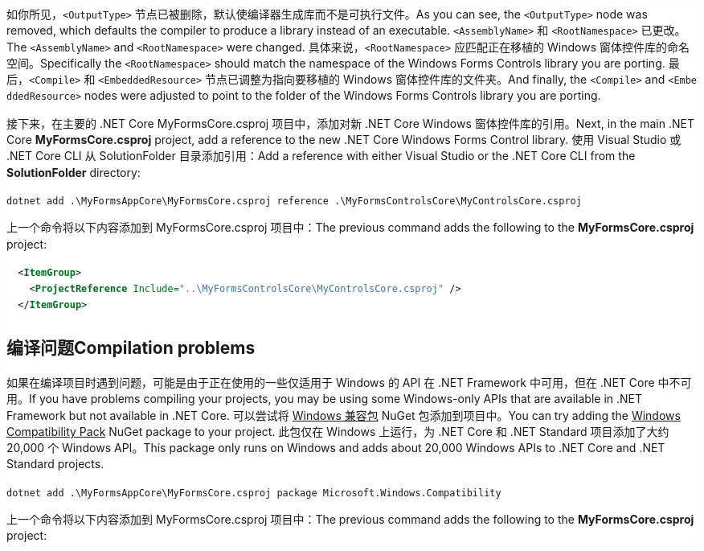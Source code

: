 <span data-ttu-id="34aff-208">如你所见，`<OutputType>` 节点已被删除，默认使编译器生成库而不是可执行文件。</span><span class="sxs-lookup"><span data-stu-id="34aff-208">As you can see, the `<OutputType>` node was removed, which defaults the compiler to produce a library instead of an executable.</span></span> <span data-ttu-id="34aff-209">`<AssemblyName>` 和 `<RootNamespace>` 已更改。</span><span class="sxs-lookup"><span data-stu-id="34aff-209">The `<AssemblyName>` and `<RootNamespace>` were changed.</span></span> <span data-ttu-id="34aff-210">具体来说，`<RootNamespace>` 应匹配正在移植的 Windows 窗体控件库的命名空间。</span><span class="sxs-lookup"><span data-stu-id="34aff-210">Specifically the `<RootNamespace>` should match the namespace of the Windows Forms Controls library you are porting.</span></span> <span data-ttu-id="34aff-211">最后，`<Compile>` 和 `<EmbeddedResource>` 节点已调整为指向要移植的 Windows 窗体控件库的文件夹。</span><span class="sxs-lookup"><span data-stu-id="34aff-211">And finally, the `<Compile>` and `<EmbeddedResource>` nodes were adjusted to point to the folder of the Windows Forms Controls library you are porting.</span></span>

<span data-ttu-id="34aff-212">接下来，在主要的 .NET Core MyFormsCore.csproj 项目中，添加对新 .NET Core Windows 窗体控件库的引用。</span><span class="sxs-lookup"><span data-stu-id="34aff-212">Next, in the main .NET Core **MyFormsCore.csproj** project, add a reference to the new .NET Core Windows Forms Control library.</span></span> <span data-ttu-id="34aff-213">使用 Visual Studio 或 .NET Core CLI 从 SolutionFolder 目录添加引用：</span><span class="sxs-lookup"><span data-stu-id="34aff-213">Add a reference with either Visual Studio or the .NET Core CLI from the **SolutionFolder** directory:</span></span>

```dotnetcli
dotnet add .\MyFormsAppCore\MyFormsCore.csproj reference .\MyFormsControlsCore\MyControlsCore.csproj
```

<span data-ttu-id="34aff-214">上一个命令将以下内容添加到 MyFormsCore.csproj 项目中：</span><span class="sxs-lookup"><span data-stu-id="34aff-214">The previous command adds the following to the **MyFormsCore.csproj** project:</span></span>

```xml
  <ItemGroup>
    <ProjectReference Include="..\MyFormsControlsCore\MyControlsCore.csproj" />
  </ItemGroup>
```

## <a name="compilation-problems"></a><span data-ttu-id="34aff-215">编译问题</span><span class="sxs-lookup"><span data-stu-id="34aff-215">Compilation problems</span></span>

<span data-ttu-id="34aff-216">如果在编译项目时遇到问题，可能是由于正在使用的一些仅适用于 Windows 的 API 在 .NET Framework 中可用，但在 .NET Core 中不可用。</span><span class="sxs-lookup"><span data-stu-id="34aff-216">If you have problems compiling your projects, you may be using some Windows-only APIs that are available in .NET Framework but not available in .NET Core.</span></span> <span data-ttu-id="34aff-217">可以尝试将 [Windows 兼容包][compat-pack] NuGet 包添加到项目中。</span><span class="sxs-lookup"><span data-stu-id="34aff-217">You can try adding the [Windows Compatibility Pack][compat-pack] NuGet package to your project.</span></span> <span data-ttu-id="34aff-218">此包仅在 Windows 上运行，为 .NET Core 和 .NET Standard 项目添加了大约 20,000 个 Windows API。</span><span class="sxs-lookup"><span data-stu-id="34aff-218">This package only runs on Windows and adds about 20,000 Windows APIs to .NET Core and .NET Standard projects.</span></span>

```dotnetcli
dotnet add .\MyFormsAppCore\MyFormsCore.csproj package Microsoft.Windows.Compatibility
```

<span data-ttu-id="34aff-219">上一个命令将以下内容添加到 MyFormsCore.csproj 项目中：</span><span class="sxs-lookup"><span data-stu-id="34aff-219">The previous command adds the following to the **MyFormsCore.csproj** project:</span></span>


[compat-pack]: windows-compat-pack.md